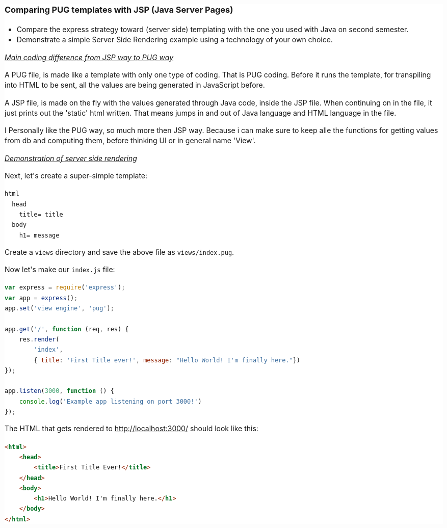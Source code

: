 ### Comparing PUG templates with JSP (Java Server Pages)

- Compare the express strategy toward (server side) templating with the one you used with Java on second semester.
- Demonstrate a simple Server Side Rendering example using a technology of your own choice.

<u>*Main coding difference from JSP way to PUG way*</u>

A PUG file, is made like a template with only one type of coding. That is PUG coding. Before it runs the template, for transpiling into HTML to be sent, all the values are being generated in JavaScript before.

A JSP file, is made on the fly with the values generated through Java code, inside the JSP file. When continuing on in the file, it just prints out the 'static' html written. That means jumps in and out of Java language and HTML language in the file.

I Personally like the PUG way, so much more then JSP way. Because i can make sure to keep alle the functions for getting values from db and computing them, before thinking UI or in general name 'View'.

<u>*Demonstration of server side rendering*</u>

Next, let's create a super-simple template:

```jade
html  
  head
    title= title
  body
    h1= message
```

Create a `views` directory and save the above file as `views/index.pug`.

Now let's make our `index.js` file:

```javascript
var express = require('express');  
var app = express();  
app.set('view engine', 'pug');

app.get('/', function (req, res) {  
    res.render(
        'index',
        { title: 'First Title ever!', message: "Hello World! I'm finally here."})
});

app.listen(3000, function () {  
    console.log('Example app listening on port 3000!')
});
```

The HTML that gets rendered to <http://localhost:3000/> should look like this:

```html
<html>  
    <head>
        <title>First Title Ever!</title>
    </head>
    <body>
        <h1>Hello World! I'm finally here.</h1>
    </body>
</html>  
```
